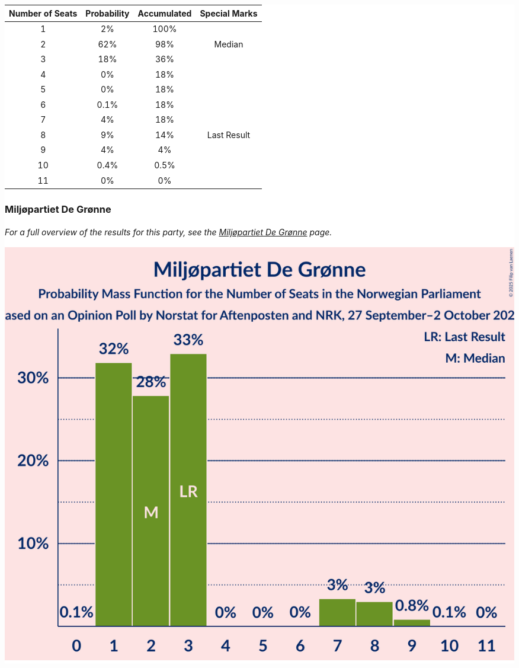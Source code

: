 | Number of Seats | Probability | Accumulated | Special Marks |
|:---------------:|:-----------:|:-----------:|:-------------:|
| 1 | 2% | 100% |  |
| 2 | 62% | 98% | Median |
| 3 | 18% | 36% |  |
| 4 | 0% | 18% |  |
| 5 | 0% | 18% |  |
| 6 | 0.1% | 18% |  |
| 7 | 4% | 18% |  |
| 8 | 9% | 14% | Last Result |
| 9 | 4% | 4% |  |
| 10 | 0.4% | 0.5% |  |
| 11 | 0% | 0% |  |

### Miljøpartiet De Grønne

*For a full overview of the results for this party, see the [Miljøpartiet De Grønne](party-miljøpartietdegrønne.html) page.*

![Graph with seats probability mass function not yet produced](2022-10-02-Norstat-seats-pmf-miljøpartietdegrønne.png "Seats Probability Mass Function")
